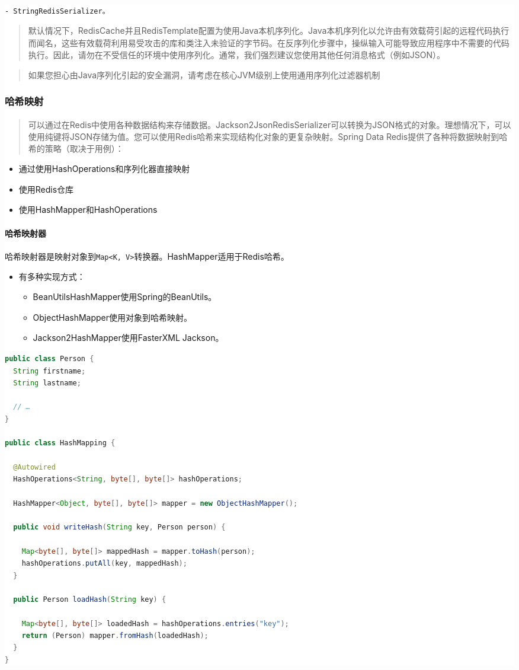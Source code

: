     - StringRedisSerializer。

> 默认情况下，RedisCache并且RedisTemplate配置为使用Java本机序列化。Java本机序列化以允许由有效载荷引起的远程代码执行而闻名，这些有效载荷利用易受攻击的库和类注入未验证的字节码。在反序列化步骤中，操纵输入可能导致应用程序中不需要的代码执行。因此，请勿在不受信任的环境中使用序列化。通常，我们强烈建议您使用其他任何消息格式（例如JSON）。

> 如果您担心由Java序列化引起的安全漏洞，请考虑在核心JVM级别上使用通用序列化过滤器机制

### 哈希映射

>可以通过在Redis中使用各种数据结构来存储数据。Jackson2JsonRedisSerializer可以转换为JSON格式的对象。理想情况下，可以使用纯键将JSON存储为值。您可以使用Redis哈希来实现结构化对象的更复杂映射。Spring Data Redis提供了各种将数据映射到哈希的策略（取决于用例）：

- 通过使用HashOperations和序列化器直接映射

- 使用Redis仓库

- 使用HashMapper和HashOperations

#### 哈希映射器

哈希映射器是映射对象到`Map<K, V>`转换器。HashMapper适用于Redis哈希。

- 有多种实现方式：

    - BeanUtilsHashMapper使用Spring的BeanUtils。

    - ObjectHashMapper使用对象到哈希映射。

    - Jackson2HashMapper使用FasterXML Jackson。

```java
public class Person {
  String firstname;
  String lastname;

  // …
}

public class HashMapping {

  @Autowired
  HashOperations<String, byte[], byte[]> hashOperations;

  HashMapper<Object, byte[], byte[]> mapper = new ObjectHashMapper();

  public void writeHash(String key, Person person) {

    Map<byte[], byte[]> mappedHash = mapper.toHash(person);
    hashOperations.putAll(key, mappedHash);
  }

  public Person loadHash(String key) {

    Map<byte[], byte[]> loadedHash = hashOperations.entries("key");
    return (Person) mapper.fromHash(loadedHash);
  }
}
```
